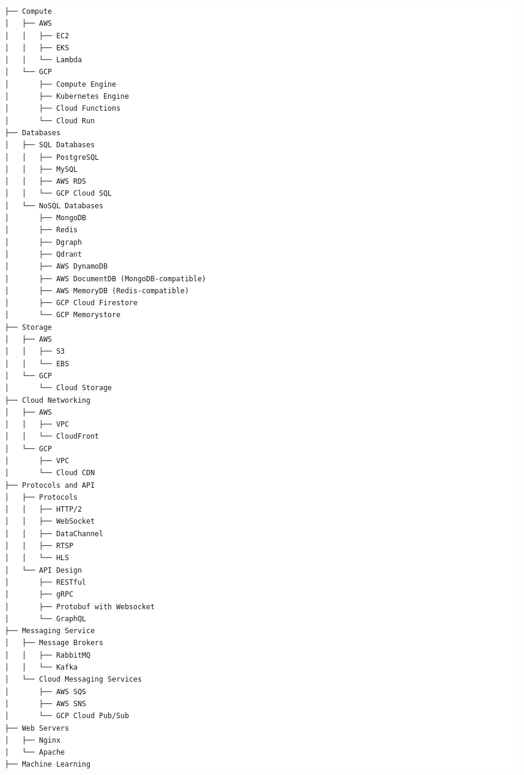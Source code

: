 ```
├── Compute
│   ├── AWS
│   │   ├── EC2
│   │   ├── EKS
│   │   └── Lambda
│   └── GCP
│       ├── Compute Engine
│       ├── Kubernetes Engine
│       ├── Cloud Functions
│       └── Cloud Run
├── Databases
│   ├── SQL Databases
│   │   ├── PostgreSQL
│   │   ├── MySQL
│   │   ├── AWS RDS
│   │   └── GCP Cloud SQL
│   └── NoSQL Databases
│       ├── MongoDB
│       ├── Redis
│       ├── Dgraph
│       ├── Qdrant
│       ├── AWS DynamoDB
│       ├── AWS DocumentDB (MongoDB-compatible)
│       ├── AWS MemoryDB (Redis-compatible)
│       ├── GCP Cloud Firestore
│       └── GCP Memorystore
├── Storage
│   ├── AWS
│   │   ├── S3
│   │   └── EBS
│   └── GCP
│       └── Cloud Storage
├── Cloud Networking
│   ├── AWS
│   │   ├── VPC
│   │   └── CloudFront
│   └── GCP
│       ├── VPC
│       └── Cloud CDN
├── Protocols and API
│   ├── Protocols
│   │   ├── HTTP/2
│   │   ├── WebSocket
│   │   ├── DataChannel
│   │   ├── RTSP
│   │   └── HLS
│   └── API Design
│       ├── RESTful
│       ├── gRPC
│       ├── Protobuf with Websocket
│       └── GraphQL
├── Messaging Service
│   ├── Message Brokers
│   │   ├── RabbitMQ
│   │   └── Kafka
│   └── Cloud Messaging Services
│       ├── AWS SQS
│       ├── AWS SNS
│       └── GCP Cloud Pub/Sub
├── Web Servers
│   ├── Nginx
│   └── Apache
├── Machine Learning
```